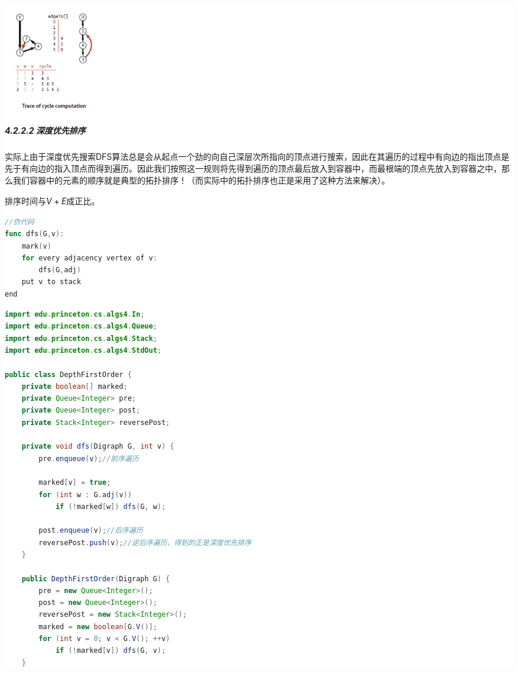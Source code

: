 <img src="../image/2020-11-21 095747.png" alt="2020-11-21 095747" style="zoom:67%;" />



##### 4.2.2.2  深度优先排序

实际上由于深度优先搜索DFS算法总是会从起点一个劲的向自己深层次所指向的顶点进行搜索，因此在其遍历的过程中有向边的指出顶点是先于有向边的指入顶点而得到遍历。因此我们按照这一规则将先得到遍历的顶点最后放入到容器中，而最根端的顶点先放入到容器之中，那么我们容器中的元素的顺序就是典型的拓扑排序！（而实际中的拓扑排序也正是采用了这种方法来解决）。

排序时间与$V+E$成正比。

```go
//伪代码
func dfs(G,v):
	mark(v)
	for every adjacency vertex of v:
		dfs(G,adj)
	put v to stack
end
```

```java
import edu.princeton.cs.algs4.In;
import edu.princeton.cs.algs4.Queue;
import edu.princeton.cs.algs4.Stack;
import edu.princeton.cs.algs4.StdOut;

public class DepthFirstOrder {
    private boolean[] marked;
    private Queue<Integer> pre;
    private Queue<Integer> post;
    private Stack<Integer> reversePost;

    private void dfs(Digraph G, int v) {
        pre.enqueue(v);//前序遍历

        marked[v] = true;
        for (int w : G.adj(v))
            if (!marked[w]) dfs(G, w);

        post.enqueue(v);//后序遍历
        reversePost.push(v);//逆后序遍历，得到的正是深度优先排序
    }

    public DepthFirstOrder(Digraph G) {
        pre = new Queue<Integer>();
        post = new Queue<Integer>();
        reversePost = new Stack<Integer>();
        marked = new boolean[G.V()];
        for (int v = 0; v < G.V(); ++v)
            if (!marked[v]) dfs(G, v);
    }

```